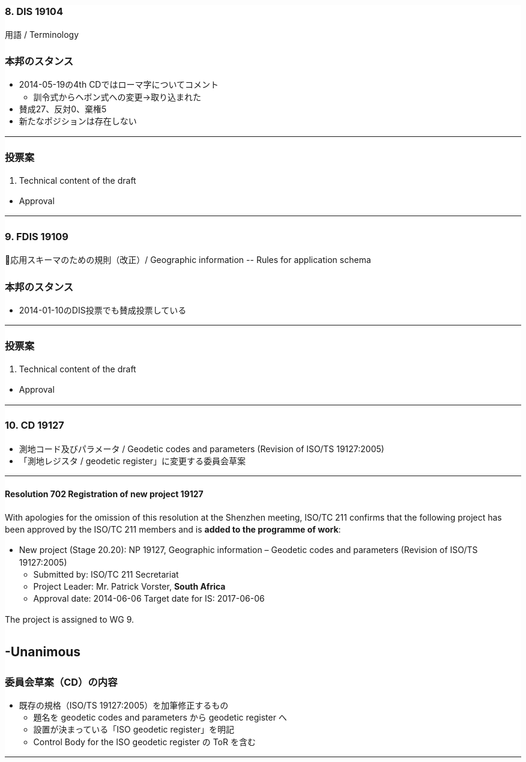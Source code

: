 ### 8. DIS 19104
用語 / Terminology

### 本邦のスタンス
- 2014-05-19の4th CDではローマ字についてコメント
  - 訓令式からヘボン式への変更→取り込まれた
- 賛成27、反対0、棄権5
- 新たなポジションは存在しない
---
### 投票案
1. Technical content of the draft
  - Approval
---

### 9. FDIS 19109
応用スキーマのための規則（改正）/ Geographic information -- Rules for application schema

### 本邦のスタンス
- 2014-01-10のDIS投票でも賛成投票している

---
### 投票案
1. Technical content of the draft
  - Approval

---
### 10. CD 19127
- 測地コード及びパラメータ / Geodetic codes and parameters (Revision of ISO/TS 19127:2005)
- 「測地レジスタ / geodetic register」に変更する委員会草案
---
#### Resolution 702 Registration of new project 19127
With apologies for the omission of this resolution at the Shenzhen meeting, ISO/TC 211 confirms that the following project has been approved by the ISO/TC 211 members and is __added to the programme of work__:

- New project (Stage 20.20): NP 19127, Geographic information – Geodetic codes and parameters (Revision of ISO/TS 19127:2005)
  - Submitted by: ISO/TC 211 Secretariat
  - Project Leader: Mr. Patrick Vorster, __South Africa__
  - Approval date: 2014-06-06 Target date for IS: 2017-06-06

The project is assigned to WG 9.

-Unanimous
---
### 委員会草案（CD）の内容
- 既存の規格（ISO/TS 19127:2005）を加筆修正するもの
  - 題名を geodetic codes and parameters から geodetic register へ
  - 設置が決まっている「ISO geodetic register」を明記
  - Control Body for the ISO geodetic register の ToR を含む

---